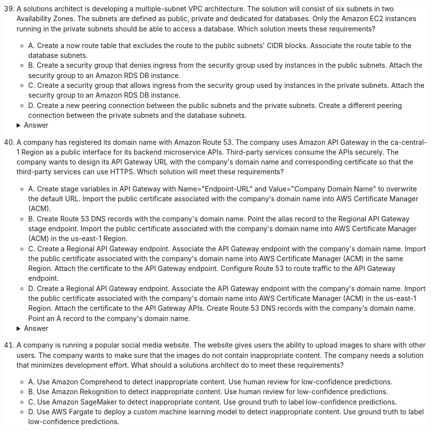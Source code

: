 39. A solutions architect is developing a multiple-subnet VPC architecture. The solution will consist of six subnets in two Availability Zones. The subnets are defined as public, private and dedicated for databases. Only the Amazon EC2 instances running in the private subnets should be able to
access a database. Which solution meets these requirements?
    - A. Create a now route table that excludes the route to the public subnets' CIDR blocks. Associate the route table to the database subnets.
    - B. Create a security group that denies ingress from the security group used by instances in the public subnets. Attach the security group to an Amazon RDS DB instance.
    - C. Create a security group that allows ingress from the security group used by instances in the private subnets. Attach the security group to an Amazon RDS DB instance.
    - D. Create a new peering connection between the public subnets and the private subnets. Create a different peering connection between the private subnets and the database subnets.

    <details markdown=1><summary markdown='span'>Answer</summary>
      Correct answer: C
      Explanation: Security groups are stateful. All inbound traffic is blocked by default. If you create an inbound rule allowing traffic in, that traffic is automatically allowed back out again. You cannot block specific IP address using Security groups (instead use Network Access Control Lists). "You can specify allow rules, but not deny rules." "When you first create a security group, it has no inbound rules. Therefore, no inbound traffic originating from another host to your instance is allowed until you add inbound rules to the security group." Source: https://docs.aws.amazon.com/vpc/latest/userguide/VPC_SecurityGroups.html#VPCSecurityGrou ps
    </details>

40. A company has registered its domain name with Amazon Route 53. The company uses Amazon API Gateway in the ca-central-1 Region as a public interface for its backend microservice APIs. Third-party services consume the APIs securely. The company wants to design its API Gateway URL with the company's domain name and corresponding certificate so that the third-party services can use HTTPS. Which solution will meet these requirements?
    - A. Create stage variables in API Gateway with Name="Endpoint-URL" and Value="Company Domain Name" to overwrite the default URL. Import the public certificate associated with the company's domain name into AWS Certificate Manager (ACM).
    - B. Create Route 53 DNS records with the company's domain name. Point the alias record to the Regional API Gateway stage endpoint. Import the public certificate associated with the company's domain name into AWS Certificate Manager (ACM) in the us-east-1 Region.
    - C. Create a Regional API Gateway endpoint. Associate the API Gateway endpoint with the company's domain name. Import the public certificate associated with the company's domain name into AWS Certificate Manager (ACM) in the same Region. Attach the certificate to the API Gateway endpoint. Configure Route 53 to route traffic to the API Gateway endpoint.
    - D. Create a Regional API Gateway endpoint. Associate the API Gateway endpoint with the company's domain name. Import the public certificate associated with the company's domain name into AWS Certificate Manager (ACM) in the us-east-1 Region. Attach the certificate to the API Gateway APIs. Create Route 53 DNS records with the company's domain name. Point an A record to the company's domain name.

    <details markdown=1><summary markdown='span'>Answer</summary>
      Correct answer: C
      Explanation: Regional custom domain names must use an SSL/TLS certificate that's in the same AWS Region as your API. Edge-optimized custom domain names must use a certificate that's in the following Region: US East (N. Virginia) (us-east-1). https://docs.aws.amazon.com/apigateway/latest/developerguide/apigateway-regional-api-custom- domain-create.html
    </details>

41. A company is running a popular social media website. The website gives users the ability to upload images to share with other users. The company wants to make sure that the images do not contain inappropriate content. The company needs a solution that minimizes development effort. What should a solutions architect do to meet these requirements?
    - A. Use Amazon Comprehend to detect inappropriate content. Use human review for low-confidence predictions.
    - B. Use Amazon Rekognition to detect inappropriate content. Use human review for low-confidence predictions.
    - C. Use Amazon SageMaker to detect inappropriate content. Use ground truth to label low-confidence predictions.
    - D. Use AWS Fargate to deploy a custom machine learning model to detect inappropriate content. Use ground truth to label low-confidence predictions.

